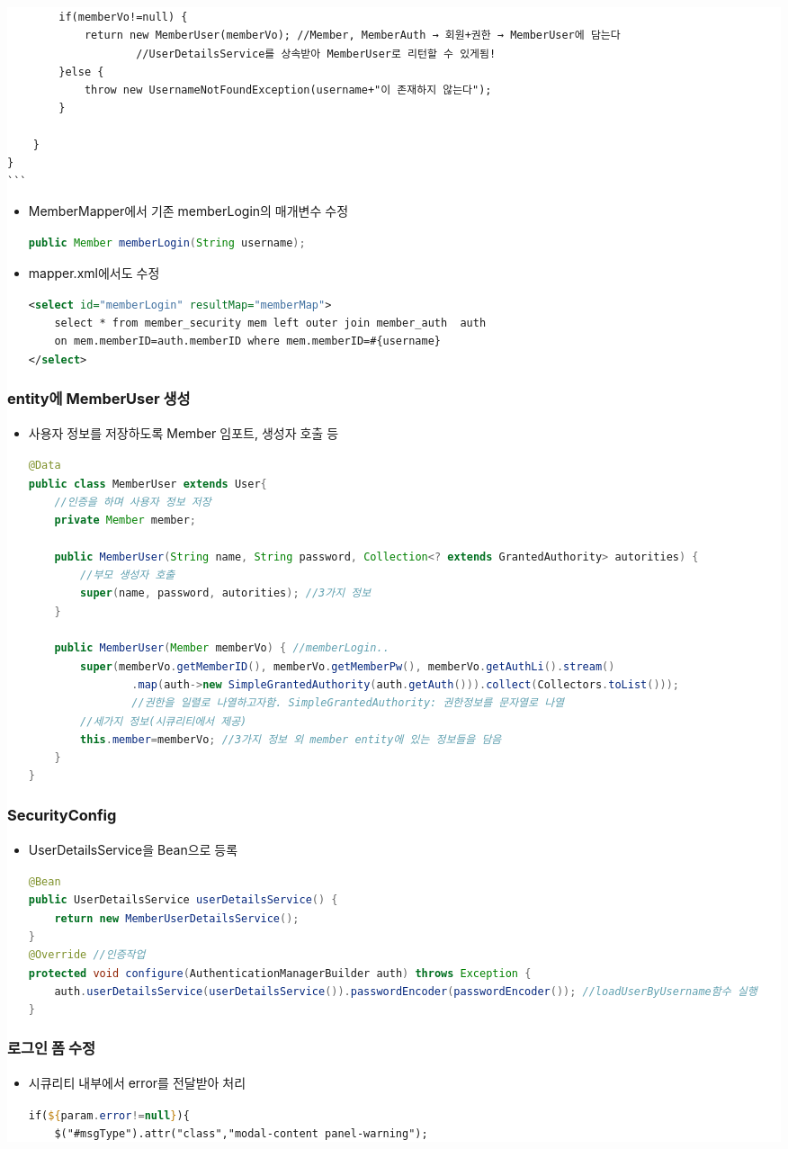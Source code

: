             if(memberVo!=null) {
                return new MemberUser(memberVo); //Member, MemberAuth → 회원+권한 → MemberUser에 담는다
                        //UserDetailsService를 상속받아 MemberUser로 리턴할 수 있게됨!
            }else {
                throw new UsernameNotFoundException(username+"이 존재하지 않는다");
            }
            
        }
    }	
    ```
- MemberMapper에서 기존 memberLogin의 매개변수 수정
    ```java
    public Member memberLogin(String username);
    ```
- mapper.xml에서도 수정
    ```xml
	<select id="memberLogin" resultMap="memberMap">
		select * from member_security mem left outer join member_auth  auth
		on mem.memberID=auth.memberID where mem.memberID=#{username} 
	</select>
    ```

### entity에 MemberUser 생성
- 사용자 정보를 저장하도록 Member 임포트, 생성자 호출 등
    ```java
    @Data
    public class MemberUser extends User{
        //인증을 하며 사용자 정보 저장
        private Member member;
        
        public MemberUser(String name, String password, Collection<? extends GrantedAuthority> autorities) {
            //부모 생성자 호출
            super(name, password, autorities); //3가지 정보
        }
        
        public MemberUser(Member memberVo) { //memberLogin..
            super(memberVo.getMemberID(), memberVo.getMemberPw(), memberVo.getAuthLi().stream()
                    .map(auth->new SimpleGrantedAuthority(auth.getAuth())).collect(Collectors.toList()));
                    //권한을 일렬로 나열하고자함. SimpleGrantedAuthority: 권한정보를 문자열로 나열
            //세가지 정보(시큐리티에서 제공)
            this.member=memberVo; //3가지 정보 외 member entity에 있는 정보들을 담음
        }
    }
    ```
### SecurityConfig
- UserDetailsService을 Bean으로 등록
    ```java
	@Bean
	public UserDetailsService userDetailsService() {
		return new MemberUserDetailsService();
	}
    @Override //인증작업
	protected void configure(AuthenticationManagerBuilder auth) throws Exception {
		auth.userDetailsService(userDetailsService()).passwordEncoder(passwordEncoder()); //loadUserByUsername함수 실행
	}
    ```
### 로그인 폼 수정
- 시큐리티 내부에서 error를 전달받아 처리
    ```jsp
	if(${param.error!=null}){
		$("#msgType").attr("class","modal-content panel-warning");